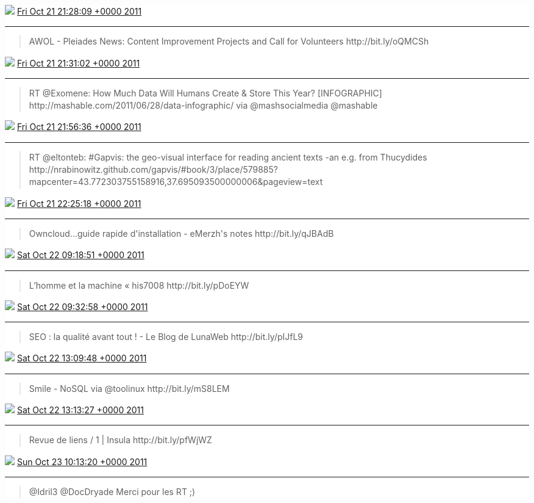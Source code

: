 <img src="../../media/tweet.ico" width="12" /> [Fri Oct 21 21:28:09 +0000 2011](https://twitter.com/regisrob/status/127496418435940353)

----

> AWOL \- Pleiades News: Content Improvement Projects and Call for Volunteers http://bit\.ly/oQMCSh

<img src="../../media/tweet.ico" width="12" /> [Fri Oct 21 21:31:02 +0000 2011](https://twitter.com/regisrob/status/127497142175670272)

----

> RT @Exomene: How Much Data Will Humans Create & Store This Year? \[INFOGRAPHIC\] http://mashable\.com/2011/06/28/data\-infographic/ via @mashsocialmedia @mashable

<img src="../../media/tweet.ico" width="12" /> [Fri Oct 21 21:56:36 +0000 2011](https://twitter.com/regisrob/status/127503579043999744)

----

> RT @eltonteb: \#Gapvis: the geo\-visual interface for reading ancient texts \-an e\.g\. from Thucydides http://nrabinowitz\.github\.com/gapvis/\#book/3/place/579885?mapcenter\=43\.772303755158916,37\.695093500000006&pageview\=text

<img src="../../media/tweet.ico" width="12" /> [Fri Oct 21 22:25:18 +0000 2011](https://twitter.com/regisrob/status/127510800674992128)

----

> Owncloud\.\.\.guide rapide d'installation \- eMerzh's notes http://bit\.ly/qJBAdB

<img src="../../media/tweet.ico" width="12" /> [Sat Oct 22 09:18:51 +0000 2011](https://twitter.com/regisrob/status/127675273247326208)

----

> L’homme et la machine « his7008 http://bit\.ly/pDoEYW

<img src="../../media/tweet.ico" width="12" /> [Sat Oct 22 09:32:58 +0000 2011](https://twitter.com/regisrob/status/127678824392568832)

----

> SEO : la qualité avant tout \! \- Le Blog de LunaWeb http://bit\.ly/pIJfL9

<img src="../../media/tweet.ico" width="12" /> [Sat Oct 22 13:09:48 +0000 2011](https://twitter.com/regisrob/status/127733390945431552)

----

> Smile \- NoSQL via @toolinux  http://bit\.ly/mS8LEM

<img src="../../media/tweet.ico" width="12" /> [Sat Oct 22 13:13:27 +0000 2011](https://twitter.com/regisrob/status/127734312329154561)

----

> Revue de liens / 1 \| Insula http://bit\.ly/pfWjWZ

<img src="../../media/tweet.ico" width="12" /> [Sun Oct 23 10:13:20 +0000 2011](https://twitter.com/regisrob/status/128051369461555200)

----

> @Idril3 @DocDryade Merci pour les RT ;\)
